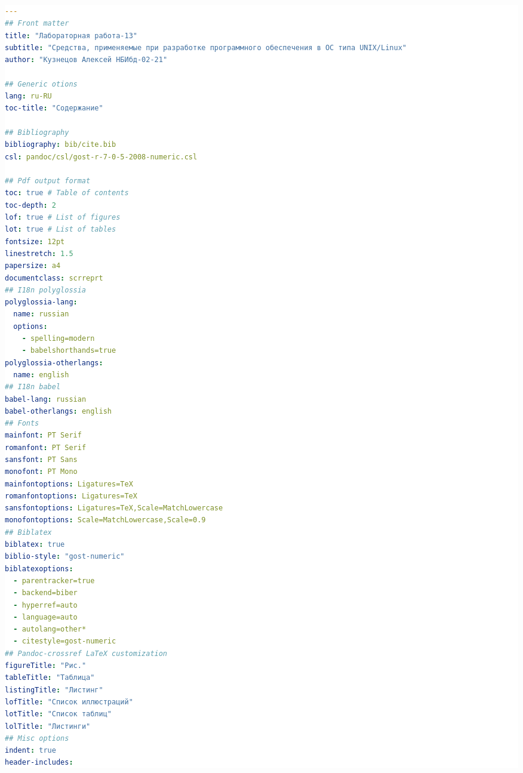 ```yaml
---
## Front matter
title: "Лабораторная работа-13"
subtitle: "Средства, применяемые при разработке программного обеспечения в ОС типа UNIX/Linux"
author: "Кузнецов Алексей НБИбд-02-21"

## Generic otions
lang: ru-RU
toc-title: "Содержание"

## Bibliography
bibliography: bib/cite.bib
csl: pandoc/csl/gost-r-7-0-5-2008-numeric.csl

## Pdf output format
toc: true # Table of contents
toc-depth: 2
lof: true # List of figures
lot: true # List of tables
fontsize: 12pt
linestretch: 1.5
papersize: a4
documentclass: scrreprt
## I18n polyglossia
polyglossia-lang:
  name: russian
  options:
	- spelling=modern
	- babelshorthands=true
polyglossia-otherlangs:
  name: english
## I18n babel
babel-lang: russian
babel-otherlangs: english
## Fonts
mainfont: PT Serif
romanfont: PT Serif
sansfont: PT Sans
monofont: PT Mono
mainfontoptions: Ligatures=TeX
romanfontoptions: Ligatures=TeX
sansfontoptions: Ligatures=TeX,Scale=MatchLowercase
monofontoptions: Scale=MatchLowercase,Scale=0.9
## Biblatex
biblatex: true
biblio-style: "gost-numeric"
biblatexoptions:
  - parentracker=true
  - backend=biber
  - hyperref=auto
  - language=auto
  - autolang=other*
  - citestyle=gost-numeric
## Pandoc-crossref LaTeX customization
figureTitle: "Рис."
tableTitle: "Таблица"
listingTitle: "Листинг"
lofTitle: "Список иллюстраций"
lotTitle: "Список таблиц"
lolTitle: "Листинги"
## Misc options
indent: true
header-includes:
```